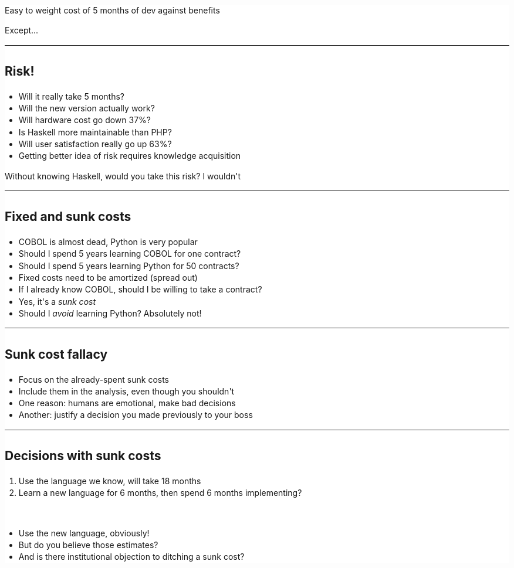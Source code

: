 Easy to weight cost of 5 months of dev against benefits

Except...

---

## Risk!

* Will it really take 5 months?
* Will the new version actually work?
* Will hardware cost go down 37%?
* Is Haskell more maintainable than PHP?
* Will user satisfaction really go up 63%?
* Getting better idea of risk requires knowledge acquisition

Without knowing Haskell, would you take this risk? I wouldn't

<aside class="notes" data-markdown>
</aside>

---

## Fixed and sunk costs

* COBOL is almost dead, Python is very popular
* Should I spend 5 years learning COBOL for one contract?
* Should I spend 5 years learning Python for 50 contracts?
* Fixed costs need to be amortized (spread out)
* If I already know COBOL, should I be willing to take a contract?
* Yes, it's a _sunk cost_
* Should I _avoid_ learning Python? Absolutely not!

<aside class="notes" data-markdown>
</aside>

---

## Sunk cost fallacy

* Focus on the already-spent sunk costs
* Include them in the analysis, even though you shouldn't
* One reason: humans are emotional, make bad decisions
* Another: justify a decision you made previously to your boss

---

## Decisions with sunk costs

1. Use the language we know, will take 18 months
2. Learn a new language for 6 months, then spend 6 months implementing?

<br>

* Use the new language, obviously!
* But do you believe those estimates?
* And is there institutional objection to ditching a sunk cost?
